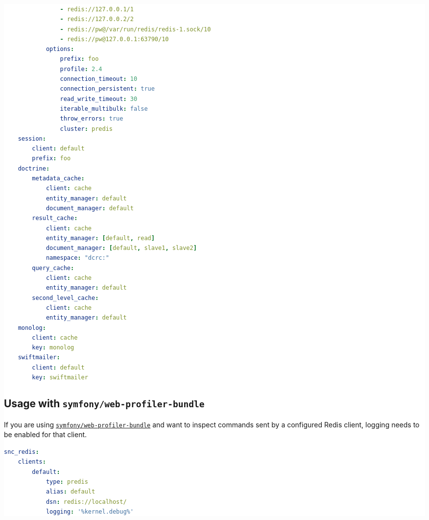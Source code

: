 ``` yaml
                - redis://127.0.0.1/1
                - redis://127.0.0.2/2
                - redis://pw@/var/run/redis/redis-1.sock/10
                - redis://pw@127.0.0.1:63790/10
            options:
                prefix: foo
                profile: 2.4
                connection_timeout: 10
                connection_persistent: true
                read_write_timeout: 30
                iterable_multibulk: false
                throw_errors: true
                cluster: predis
    session:
        client: default
        prefix: foo
    doctrine:
        metadata_cache:
            client: cache
            entity_manager: default
            document_manager: default
        result_cache:
            client: cache
            entity_manager: [default, read]
            document_manager: [default, slave1, slave2]
            namespace: "dcrc:"
        query_cache:
            client: cache
            entity_manager: default
        second_level_cache:
            client: cache
            entity_manager: default
    monolog:
        client: cache
        key: monolog
    swiftmailer:
        client: default
        key: swiftmailer
```

## Usage with `symfony/web-profiler-bundle`

If you are using [`symfony/web-profiler-bundle`](https://github.com/symfony/web-profiler-bundle)
and want to inspect commands sent by a configured Redis client, logging needs to be enabled for that client.

``` yaml
snc_redis:
    clients:
        default:
            type: predis
            alias: default
            dsn: redis://localhost/
            logging: '%kernel.debug%'
```

